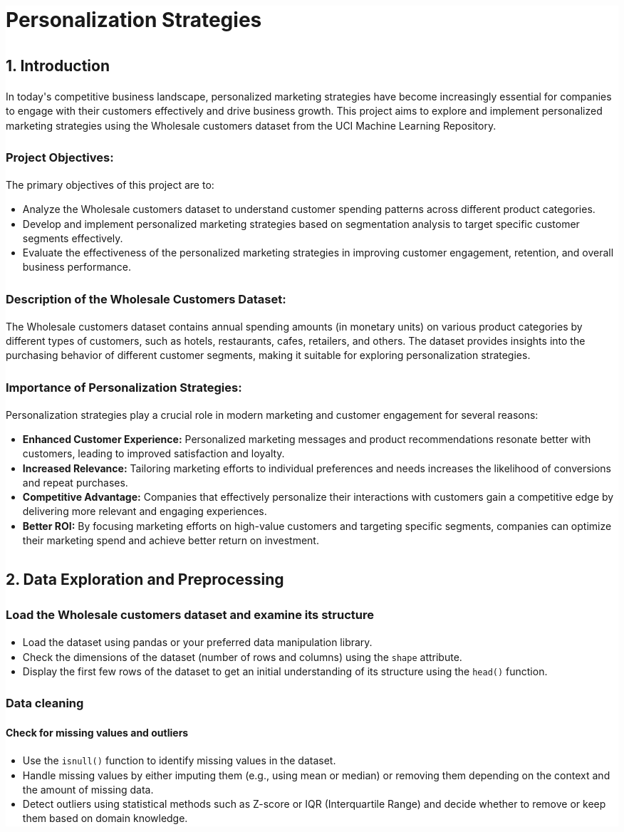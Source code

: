 # Personalization Strategies 

## 1. Introduction

In today's competitive business landscape, personalized marketing strategies have become increasingly essential for companies to engage with their customers effectively and drive business growth. This project aims to explore and implement personalized marketing strategies using the Wholesale customers dataset from the UCI Machine Learning Repository.

### Project Objectives:
The primary objectives of this project are to:
- Analyze the Wholesale customers dataset to understand customer spending patterns across different product categories.
- Develop and implement personalized marketing strategies based on segmentation analysis to target specific customer segments effectively.
- Evaluate the effectiveness of the personalized marketing strategies in improving customer engagement, retention, and overall business performance.

### Description of the Wholesale Customers Dataset:
The Wholesale customers dataset contains annual spending amounts (in monetary units) on various product categories by different types of customers, such as hotels, restaurants, cafes, retailers, and others. The dataset provides insights into the purchasing behavior of different customer segments, making it suitable for exploring personalization strategies.

### Importance of Personalization Strategies:
Personalization strategies play a crucial role in modern marketing and customer engagement for several reasons:
- **Enhanced Customer Experience:** Personalized marketing messages and product recommendations resonate better with customers, leading to improved satisfaction and loyalty.
- **Increased Relevance:** Tailoring marketing efforts to individual preferences and needs increases the likelihood of conversions and repeat purchases.
- **Competitive Advantage:** Companies that effectively personalize their interactions with customers gain a competitive edge by delivering more relevant and engaging experiences.
- **Better ROI:** By focusing marketing efforts on high-value customers and targeting specific segments, companies can optimize their marketing spend and achieve better return on investment.


## 2. Data Exploration and Preprocessing

### Load the Wholesale customers dataset and examine its structure
- Load the dataset using pandas or your preferred data manipulation library.
- Check the dimensions of the dataset (number of rows and columns) using the `shape` attribute.
- Display the first few rows of the dataset to get an initial understanding of its structure using the `head()` function.

### Data cleaning
#### Check for missing values and outliers
- Use the `isnull()` function to identify missing values in the dataset.
- Handle missing values by either imputing them (e.g., using mean or median) or removing them depending on the context and the amount of missing data.
- Detect outliers using statistical methods such as Z-score or IQR (Interquartile Range) and decide whether to remove or keep them based on domain knowledge.
